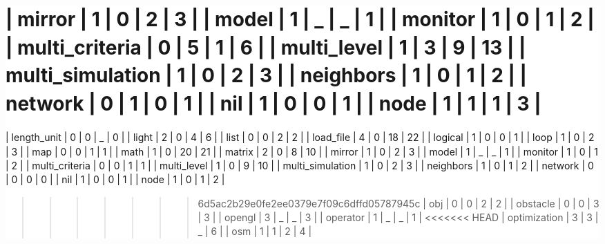 | mirror | 1 | 0 | 2 | 3 |
| model | 1 | _ | _ | 1 |
| monitor | 1 | 0 | 1 | 2 |
| multi_criteria | 0 | 5 | 1 | 6 |
| multi_level | 1 | 3 | 9 | 13 |
| multi_simulation | 1 | 0 | 2 | 3 |
| neighbors | 1 | 0 | 1 | 2 |
| network | 0 | 1 | 0 | 1 |
| nil | 1 | 0 | 0 | 1 |
| node | 1 | 1 | 1 | 3 |
=======
| length_unit | 0 | 0 | _ | 0 |
| light | 2 | 0 | 4 | 6 |
| list | 0 | 0 | 2 | 2 |
| load_file | 4 | 0 | 18 | 22 |
| logical | 1 | 0 | 0 | 1 |
| loop | 1 | 0 | 2 | 3 |
| map | 0 | 0 | 1 | 1 |
| math | 1 | 0 | 20 | 21 |
| matrix | 2 | 0 | 8 | 10 |
| mirror | 1 | 0 | 2 | 3 |
| model | 1 | _ | _ | 1 |
| monitor | 1 | 0 | 1 | 2 |
| multi_criteria | 0 | 0 | 1 | 1 |
| multi_level | 1 | 0 | 9 | 10 |
| multi_simulation | 1 | 0 | 2 | 3 |
| neighbors | 1 | 0 | 1 | 2 |
| network | 0 | 0 | 0 | 0 |
| nil | 1 | 0 | 0 | 1 |
| node | 1 | 0 | 1 | 2 |
>>>>>>> 6d5ac2b29e0fe2ee0379e7f09c6dffd05787945c
| obj | 0 | 0 | 2 | 2 |
| obstacle | 0 | 0 | 3 | 3 |
| opengl | 3 | _ | _ | 3 |
| operator | 1 | _ | _ | 1 |
<<<<<<< HEAD
| optimization | 3 | 3 | _ | 6 |
| osm | 1 | 1 | 2 | 4 |